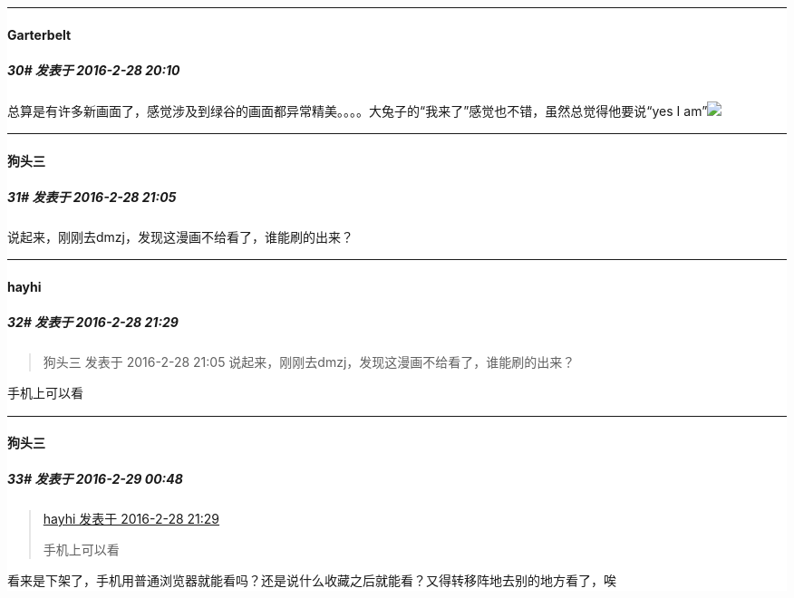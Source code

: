 





-----

####  Garterbelt  
##### 30#       发表于 2016-2-28 20:10




总算是有许多新画面了，感觉涉及到绿谷的画面都异常精美。。。。大兔子的“我来了”感觉也不错，虽然总觉得他要说“yes I am”<img src="https://static.saraba1st.com/image/smiley/face/161.jpg" referrerpolicy="no-referrer">







-----

####  狗头三  
##### 31#       发表于 2016-2-28 21:05




说起来，刚刚去dmzj，发现这漫画不给看了，谁能刷的出来？







-----

####  hayhi  
##### 32#       发表于 2016-2-28 21:29



<blockquote>狗头三 发表于 2016-2-28 21:05
说起来，刚刚去dmzj，发现这漫画不给看了，谁能刷的出来？</blockquote>
手机上可以看







-----

####  狗头三  
##### 33#       发表于 2016-2-29 00:48



<blockquote><a href="httphttps://bbs.saraba1st.com/2b/forum.php?mod=redirect&amp;goto=findpost&amp;pid=31690116&amp;ptid=1204121" target="_blank">hayhi 发表于 2016-2-28 21:29</a>

手机上可以看</blockquote>
看来是下架了，手机用普通浏览器就能看吗？还是说什么收藏之后就能看？又得转移阵地去别的地方看了，唉
